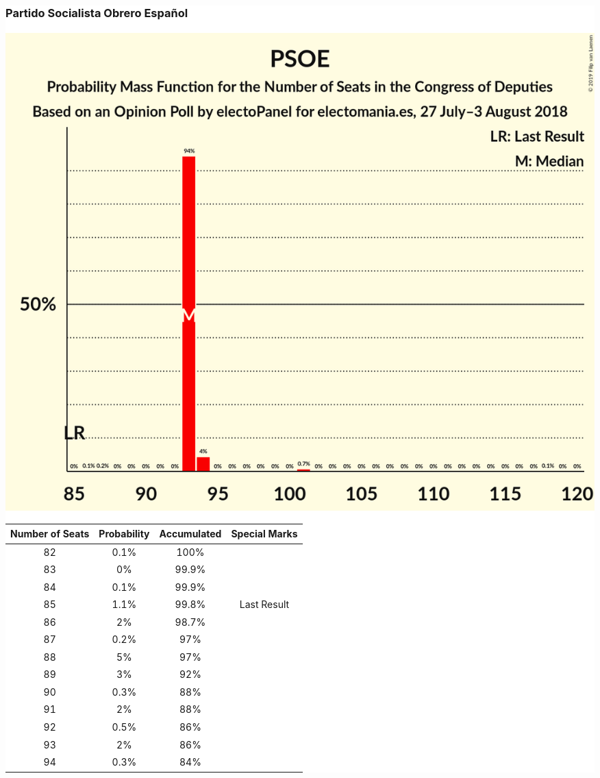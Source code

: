 ### Partido Socialista Obrero Español

![Graph with seats probability mass function not yet produced](2018-08-03-electoPanel-coalitions-seats-pmf-psoe.png "Seats Probability Mass Function")

| Number of Seats | Probability | Accumulated | Special Marks |
|:---------------:|:-----------:|:-----------:|:-------------:|
| 82 | 0.1% | 100% |  |
| 83 | 0% | 99.9% |  |
| 84 | 0.1% | 99.9% |  |
| 85 | 1.1% | 99.8% | Last Result |
| 86 | 2% | 98.7% |  |
| 87 | 0.2% | 97% |  |
| 88 | 5% | 97% |  |
| 89 | 3% | 92% |  |
| 90 | 0.3% | 88% |  |
| 91 | 2% | 88% |  |
| 92 | 0.5% | 86% |  |
| 93 | 2% | 86% |  |
| 94 | 0.3% | 84% |  |